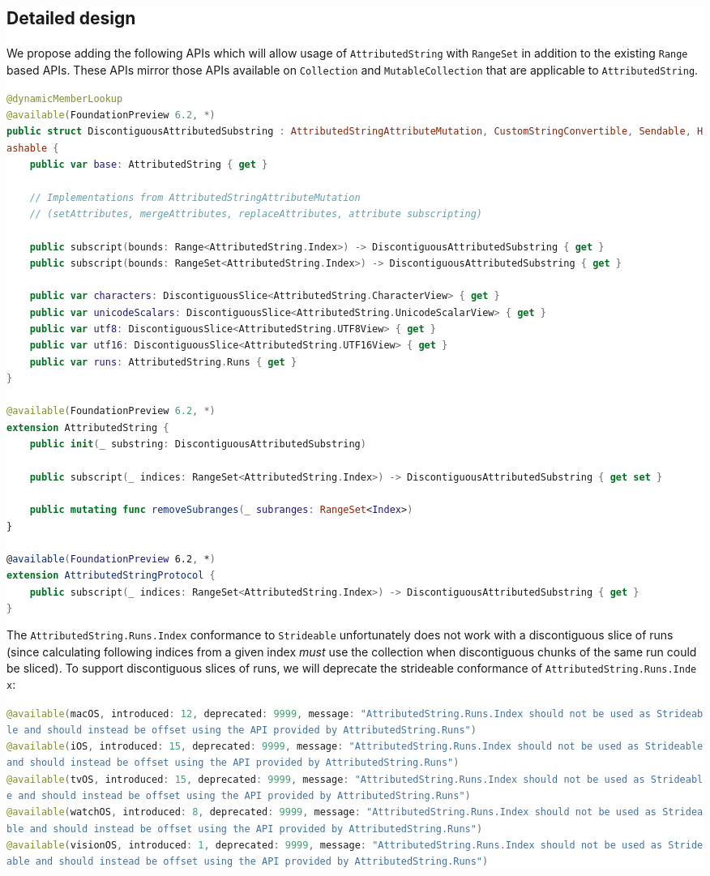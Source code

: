 ## Detailed design

We propose adding the following APIs which will allow usage of `AttributedString` with `RangeSet` in addition to the existing `Range` based APIs. These APIs mirror those APIs available on `Collection` and `MutableCollection` that are applicable to `AttributedString`.

```swift
@dynamicMemberLookup
@available(FoundationPreview 6.2, *)
public struct DiscontiguousAttributedSubstring : AttributedStringAttributeMutation, CustomStringConvertible, Sendable, Hashable {
    public var base: AttributedString { get }
    
    // Implementations from AttributedStringAttributeMutation
    // (setAttributes, mergeAttributes, replaceAttributes, attribute subscripting)
    
    public subscript(bounds: Range<AttributedString.Index>) -> DiscontiguousAttributedSubstring { get }
    public subscript(bounds: RangeSet<AttributedString.Index>) -> DiscontiguousAttributedSubstring { get }
    
    public var characters: DiscontiguousSlice<AttributedString.CharacterView> { get }
    public var unicodeScalars: DiscontiguousSlice<AttributedString.UnicodeScalarView> { get }
    public var utf8: DiscontiguousSlice<AttributedString.UTF8View> { get }
    public var utf16: DiscontiguousSlice<AttributedString.UTF16View> { get }
    public var runs: AttributedString.Runs { get }
}

@available(FoundationPreview 6.2, *)
extension AttributedString {
    public init(_ substring: DiscontiguousAttributedSubstring)
    
    public subscript(_ indices: RangeSet<AttributedString.Index>) -> DiscontiguousAttributedSubstring { get set }
    
    public mutating func removeSubranges(_ subranges: RangeSet<Index>)
}

@available(FoundationPreview 6.2, *)
extension AttributedStringProtocol {
    public subscript(_ indices: RangeSet<AttributedString.Index>) -> DiscontiguousAttributedSubstring { get }
}
```

The `AttributedString.Runs.Index` conformance to `Strideable` unfortunately does not work with a discontiguous slice of runs (since calculating following indices from a given index *must* use the collection when discontiguous chunks of the same run could be sliced). To support discontiguous slices of runs, we will deprecate the strideable conformance of `AttributedString.Runs.Index`:

```swift
@available(macOS, introduced: 12, deprecated: 9999, message: "AttributedString.Runs.Index should not be used as Strideable and should instead be offset using the API provided by AttributedString.Runs")
@available(iOS, introduced: 15, deprecated: 9999, message: "AttributedString.Runs.Index should not be used as Strideable and should instead be offset using the API provided by AttributedString.Runs")
@available(tvOS, introduced: 15, deprecated: 9999, message: "AttributedString.Runs.Index should not be used as Strideable and should instead be offset using the API provided by AttributedString.Runs")
@available(watchOS, introduced: 8, deprecated: 9999, message: "AttributedString.Runs.Index should not be used as Strideable and should instead be offset using the API provided by AttributedString.Runs")
@available(visionOS, introduced: 1, deprecated: 9999, message: "AttributedString.Runs.Index should not be used as Strideable and should instead be offset using the API provided by AttributedString.Runs")
```